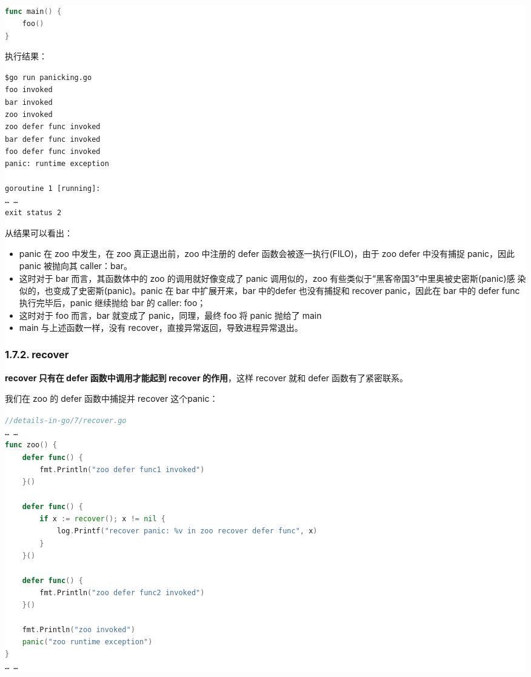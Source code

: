 ```go
func main() {
    foo()
}
```

执行结果：

```
$go run panicking.go
foo invoked
bar invoked
zoo invoked
zoo defer func invoked
bar defer func invoked
foo defer func invoked
panic: runtime exception

goroutine 1 [running]:
… …
exit status 2
```

从结果可以看出：

* panic 在 zoo 中发生，在 zoo 真正退出前，zoo 中注册的 defer 函数会被逐一执行(FILO)，由于 zoo defer 中没有捕捉 panic，因此 panic 被抛向其 caller：bar。
* 这时对于 bar 而言，其函数体中的 zoo 的调用就好像变成了 panic 调用似的，zoo 有些类似于“黑客帝国3”中里奥被史密斯(panic)感 染似的，也变成了史密斯(panic)。panic 在 bar 中扩展开来，bar 中的defer 也没有捕捉和 recover panic，因此在 bar 中的 defer func 执行完毕后，panic 继续抛给 bar 的 caller: foo；
* 这时对于 foo 而言，bar 就变成了 panic，同理，最终 foo 将 panic 抛给了 main
* main 与上述函数一样，没有 recover，直接异常返回，导致进程异常退出。

### 1.7.2. recover

**recover 只有在 defer 函数中调用才能起到 recover 的作用**，这样 recover 就和 defer 函数有了紧密联系。

我们在 zoo 的 defer 函数中捕捉并 recover 这个panic：

```go
//details-in-go/7/recover.go
… …
func zoo() {
    defer func() {
        fmt.Println("zoo defer func1 invoked")
    }()

    defer func() {
        if x := recover(); x != nil {
            log.Printf("recover panic: %v in zoo recover defer func", x)
        }
    }()

    defer func() {
        fmt.Println("zoo defer func2 invoked")
    }()

    fmt.Println("zoo invoked")
    panic("zoo runtime exception")
}
… …
```

